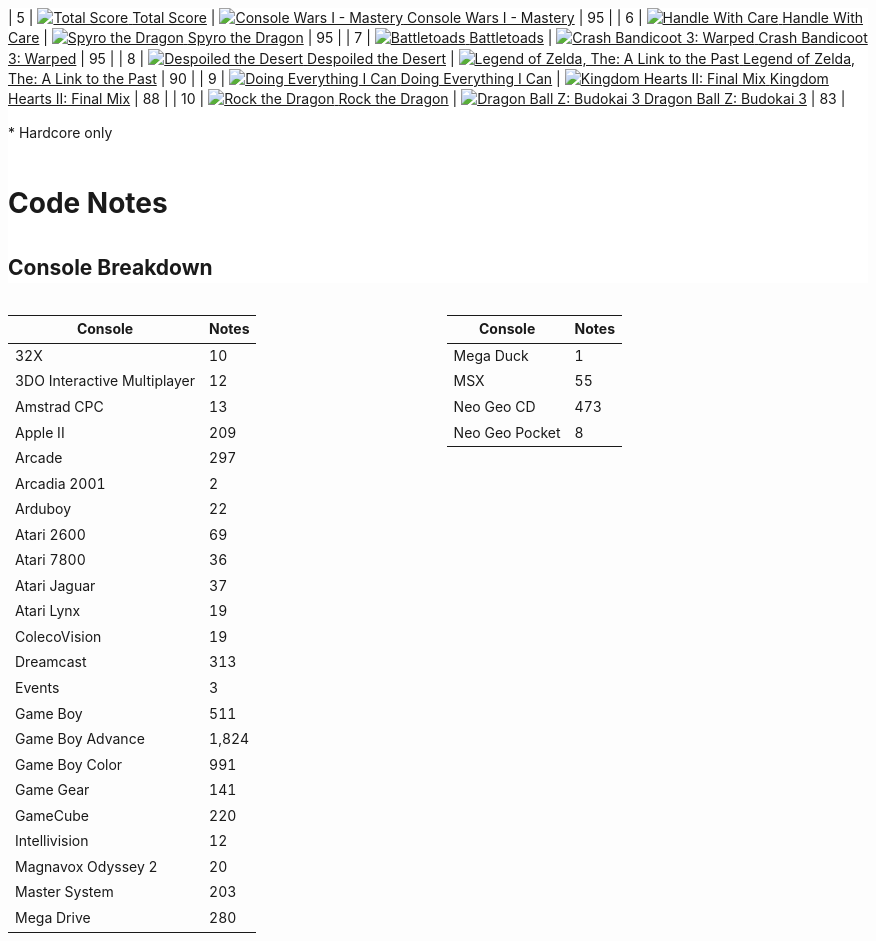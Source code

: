 | 5    | <a class="gameicon-link" href="https://retroachievements.org/achievement/357813" target="_blank" rel="noopener"> <img class="gameicon" src="https://s3-eu-west-1.amazonaws.com/i.retroachievements.org/Badge/403066.png" alt="Total Score"> <span>Total Score</span></a>                       | <a class="gameicon-link" href="https://retroachievements.org/game/8030" target="_blank" rel="noopener"> <img class="gameicon" src="https://retroachievements.org/Images/082854.png" alt="Console Wars I - Mastery"> <span>Console Wars I - Mastery</span></a>                                                       | 95            |
| 6    | <a class="gameicon-link" href="https://retroachievements.org/achievement/284538" target="_blank" rel="noopener"> <img class="gameicon" src="https://s3-eu-west-1.amazonaws.com/i.retroachievements.org/Badge/315411.png" alt="Handle With Care"> <span>Handle With Care</span></a>             | <a class="gameicon-link" href="https://retroachievements.org/game/11279" target="_blank" rel="noopener"> <img class="gameicon" src="https://retroachievements.org/Images/076403.png" alt="Spyro the Dragon"> <span>Spyro the Dragon</span></a>                                                                      | 95            |
| 7    | <a class="gameicon-link" href="https://retroachievements.org/achievement/292650" target="_blank" rel="noopener"> <img class="gameicon" src="https://s3-eu-west-1.amazonaws.com/i.retroachievements.org/Badge/324716.png" alt="Battletoads"> <span>Battletoads</span></a>                       | <a class="gameicon-link" href="https://retroachievements.org/game/10433" target="_blank" rel="noopener"> <img class="gameicon" src="https://retroachievements.org/Images/081159.png" alt="Crash Bandicoot 3: Warped"> <span>Crash Bandicoot 3: Warped</span></a>                                                    | 95            |
| 8    | <a class="gameicon-link" href="https://retroachievements.org/achievement/312936" target="_blank" rel="noopener"> <img class="gameicon" src="https://s3-eu-west-1.amazonaws.com/i.retroachievements.org/Badge/345916.png" alt="Despoiled the Desert"> <span>Despoiled the Desert</span></a>     | <a class="gameicon-link" href="https://retroachievements.org/game/355" target="_blank" rel="noopener"> <img class="gameicon" src="https://retroachievements.org/Images/059119.png" alt="Legend of Zelda, The: A Link to the Past"> <span>Legend of Zelda, The: A Link to the Past</span></a>                        | 90            |
| 9    | <a class="gameicon-link" href="https://retroachievements.org/achievement/356845" target="_blank" rel="noopener"> <img class="gameicon" src="https://s3-eu-west-1.amazonaws.com/i.retroachievements.org/Badge/402039.png" alt="Doing Everything I Can"> <span>Doing Everything I Can</span></a> | <a class="gameicon-link" href="https://retroachievements.org/game/2781" target="_blank" rel="noopener"> <img class="gameicon" src="https://retroachievements.org/Images/061476.png" alt="Kingdom Hearts II: Final Mix"> <span>Kingdom Hearts II: Final Mix</span></a>                                               | 88            |
| 10   | <a class="gameicon-link" href="https://retroachievements.org/achievement/303983" target="_blank" rel="noopener"> <img class="gameicon" src="https://s3-eu-west-1.amazonaws.com/i.retroachievements.org/Badge/361317.png" alt="Rock the Dragon"> <span>Rock the Dragon</span></a>               | <a class="gameicon-link" href="https://retroachievements.org/game/19193" target="_blank" rel="noopener"> <img class="gameicon" src="https://retroachievements.org/Images/061853.png" alt="Dragon Ball Z: Budokai 3"> <span>Dragon Ball Z: Budokai 3</span></a>                                                      | 83            |

\* Hardcore only

# Code Notes

## Console Breakdown 
<div>
    <div style='width:49%;display:inline-block;float:left'>
    <table><thead><tr><th>Console</th><th>Notes</th></tr></thead><tbody>
        <tr><td>32X                         </td><td>    10</td></tr>
        <tr><td>3DO Interactive Multiplayer </td><td>    12</td></tr>
        <tr><td>Amstrad CPC                 </td><td>    13</td></tr>
        <tr><td>Apple II                    </td><td>   209</td></tr>
        <tr><td>Arcade                      </td><td>   297</td></tr>
        <tr><td>Arcadia 2001                </td><td>     2</td></tr>
        <tr><td>Arduboy                     </td><td>    22</td></tr>
        <tr><td>Atari 2600                  </td><td>    69</td></tr>
        <tr><td>Atari 7800                  </td><td>    36</td></tr>
        <tr><td>Atari Jaguar                </td><td>    37</td></tr>
        <tr><td>Atari Lynx                  </td><td>    19</td></tr>
        <tr><td>ColecoVision                </td><td>    19</td></tr>
        <tr><td>Dreamcast                   </td><td>   313</td></tr>
        <tr><td>Events                      </td><td>     3</td></tr>
        <tr><td>Game Boy                    </td><td>   511</td></tr>
        <tr><td>Game Boy Advance            </td><td>  1,824</td></tr>
        <tr><td>Game Boy Color              </td><td>   991</td></tr>
        <tr><td>Game Gear                   </td><td>   141</td></tr>
        <tr><td>GameCube                    </td><td>   220</td></tr>
        <tr><td>Intellivision               </td><td>    12</td></tr>
        <tr><td>Magnavox Odyssey 2          </td><td>    20</td></tr>
        <tr><td>Master System               </td><td>   203</td></tr>
        <tr><td>Mega Drive                  </td><td>   280</td></tr>
    </tbody></table>
    </div> <div style='width:49%;display:inline-block;float:right'>
    <table><thead><tr><th>Console</th><th>Notes</th></tr></thead><tbody>
        <tr><td>Mega Duck                   </td><td>     1</td></tr>
        <tr><td>MSX                         </td><td>    55</td></tr>
        <tr><td>Neo Geo CD                  </td><td>   473</td></tr>
        <tr><td>Neo Geo Pocket              </td><td>     8</td></tr>